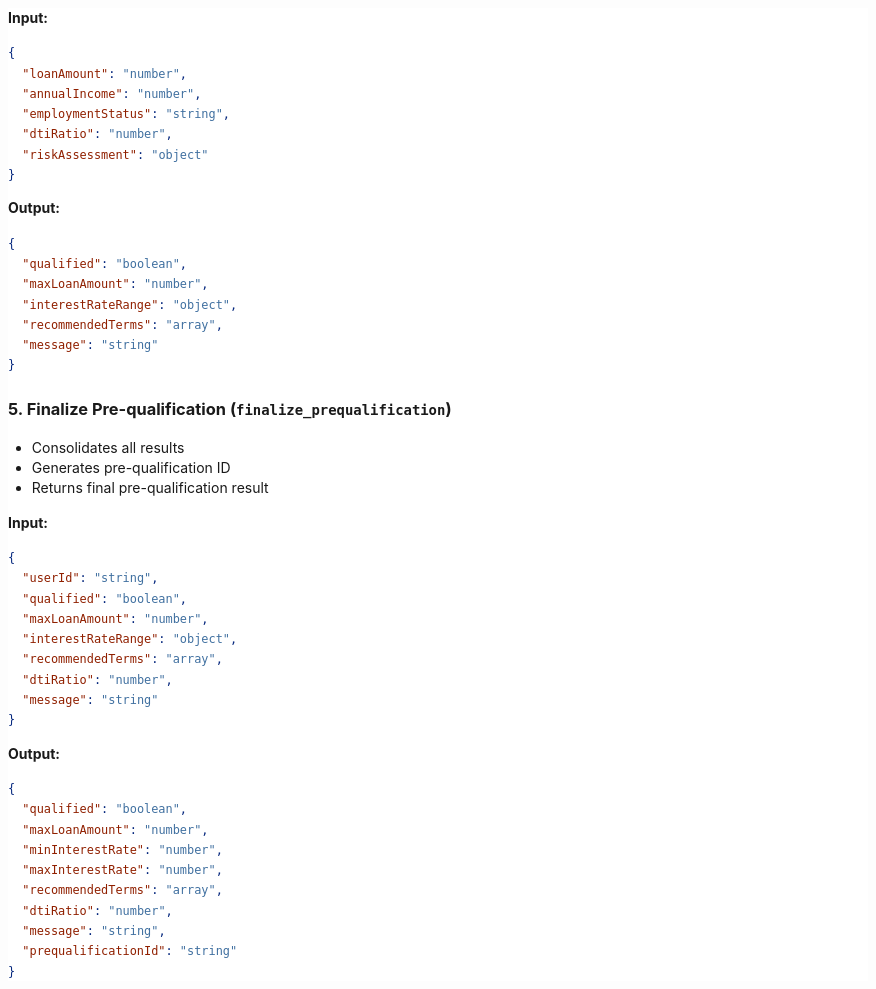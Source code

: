 **Input:**
```json
{
  "loanAmount": "number",
  "annualIncome": "number",
  "employmentStatus": "string",
  "dtiRatio": "number",
  "riskAssessment": "object"
}
```

**Output:**
```json
{
  "qualified": "boolean",
  "maxLoanAmount": "number",
  "interestRateRange": "object",
  "recommendedTerms": "array",
  "message": "string"
}
```

### 5. Finalize Pre-qualification (`finalize_prequalification`)

- Consolidates all results
- Generates pre-qualification ID
- Returns final pre-qualification result

**Input:**
```json
{
  "userId": "string",
  "qualified": "boolean",
  "maxLoanAmount": "number",
  "interestRateRange": "object",
  "recommendedTerms": "array",
  "dtiRatio": "number",
  "message": "string"
}
```

**Output:**
```json
{
  "qualified": "boolean",
  "maxLoanAmount": "number",
  "minInterestRate": "number",
  "maxInterestRate": "number",
  "recommendedTerms": "array",
  "dtiRatio": "number",
  "message": "string",
  "prequalificationId": "string"
}
```
